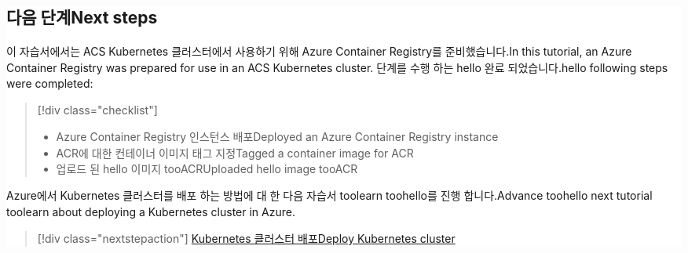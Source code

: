 ## <a name="next-steps"></a><span data-ttu-id="4b1ac-156">다음 단계</span><span class="sxs-lookup"><span data-stu-id="4b1ac-156">Next steps</span></span>

<span data-ttu-id="4b1ac-157">이 자습서에서는 ACS Kubernetes 클러스터에서 사용하기 위해 Azure Container Registry를 준비했습니다.</span><span class="sxs-lookup"><span data-stu-id="4b1ac-157">In this tutorial, an Azure Container Registry was prepared for use in an ACS Kubernetes cluster.</span></span> <span data-ttu-id="4b1ac-158">단계를 수행 하는 hello 완료 되었습니다.</span><span class="sxs-lookup"><span data-stu-id="4b1ac-158">hello following steps were completed:</span></span>

> [!div class="checklist"]
> * <span data-ttu-id="4b1ac-159">Azure Container Registry 인스턴스 배포</span><span class="sxs-lookup"><span data-stu-id="4b1ac-159">Deployed an Azure Container Registry instance</span></span>
> * <span data-ttu-id="4b1ac-160">ACR에 대한 컨테이너 이미지 태그 지정</span><span class="sxs-lookup"><span data-stu-id="4b1ac-160">Tagged a container image for ACR</span></span>
> * <span data-ttu-id="4b1ac-161">업로드 된 hello 이미지 tooACR</span><span class="sxs-lookup"><span data-stu-id="4b1ac-161">Uploaded hello image tooACR</span></span>

<span data-ttu-id="4b1ac-162">Azure에서 Kubernetes 클러스터를 배포 하는 방법에 대 한 다음 자습서 toolearn toohello를 진행 합니다.</span><span class="sxs-lookup"><span data-stu-id="4b1ac-162">Advance toohello next tutorial toolearn about deploying a Kubernetes cluster in Azure.</span></span>

> [!div class="nextstepaction"]
> [<span data-ttu-id="4b1ac-163">Kubernetes 클러스터 배포</span><span class="sxs-lookup"><span data-stu-id="4b1ac-163">Deploy Kubernetes cluster</span></span>](./container-service-tutorial-kubernetes-deploy-cluster.md)